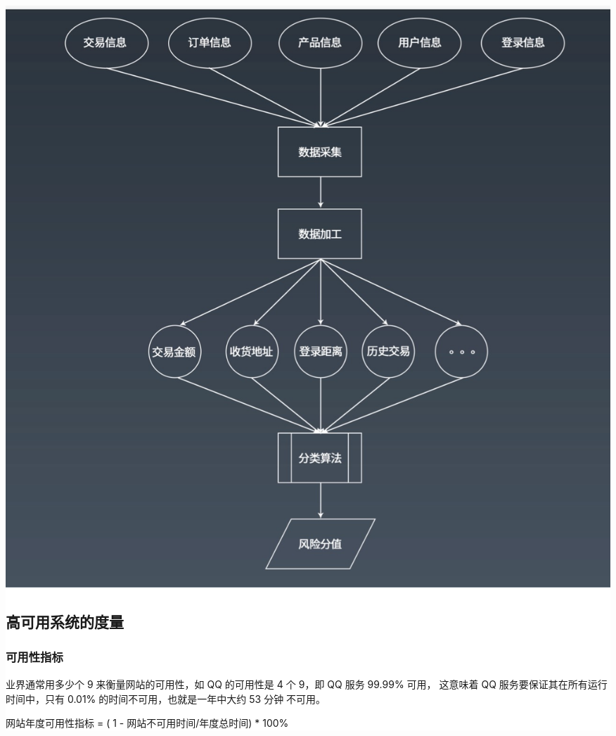 ![ml](ml.png)
## 高可用系统的度量
### 可用性指标
业界通常用多少个 9 来衡量网站的可用性，如 QQ 的可用性是 4 个 9，即 QQ 服务 99.99% 可用，
这意味着 QQ 服务要保证其在所有运行时间中，只有 0.01% 的时间不可用，也就是一年中大约 53 分钟
不可用。

网站年度可用性指标 = ( 1 - 网站不可用时间/年度总时间) * 100%

